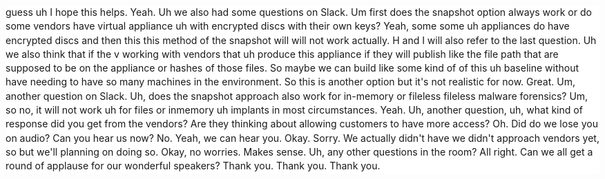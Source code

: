 guess uh I hope this helps. Yeah. Uh we also had some questions on Slack. Um first does the snapshot option always work or do some vendors have virtual appliance uh with encrypted discs with their own keys? Yeah, some some uh appliances do have encrypted discs and then this this method of the snapshot will will not work actually. H and I will also refer to the last question. Uh we also think that if the v working with vendors that uh produce this appliance if they will publish like the file path that are supposed to be on the appliance or hashes of those files. So maybe we can build like some kind of of this uh baseline without have needing to have so many machines in the environment. So this is another option but it's not realistic for now. Great. Um, another question on Slack. Uh, does the snapshot approach also work for in-memory or fileless fileless malware forensics? Um, so no, it will not work uh for files or inmemory uh implants in most circumstances. Yeah. Uh, another question, uh, what kind of response did you get from the vendors? Are they thinking about allowing customers to have more access? Oh. Did do we lose you on audio? Can you hear us now? No. Yeah, we can hear you. Okay. Sorry. We actually didn't have we didn't approach vendors yet, so but we'll planning on doing so. Okay, no worries. Makes sense. Uh, any other questions in the room? All right. Can we all get a round of applause for our wonderful speakers? Thank you. Thank you. Thank you.